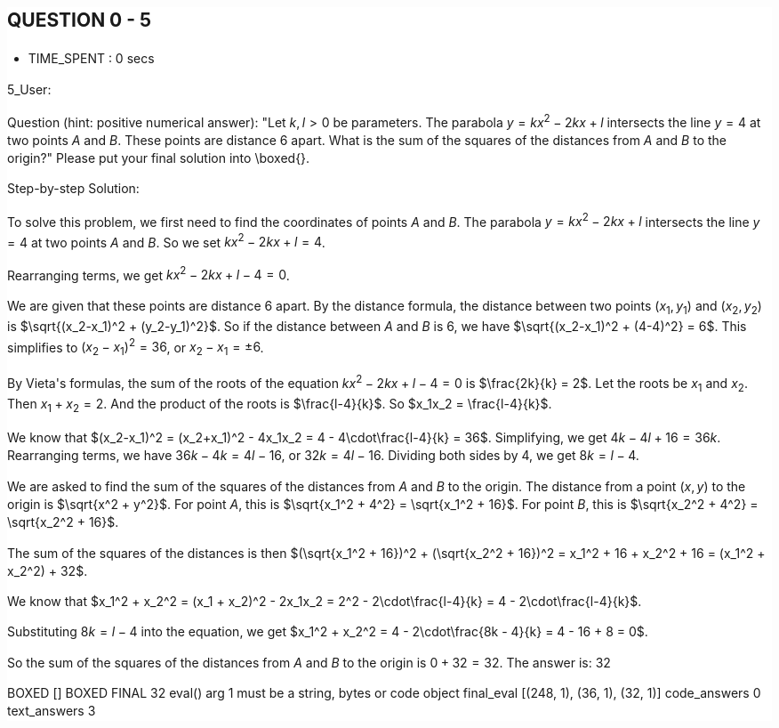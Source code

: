 

## QUESTION 0 - 5 
- TIME_SPENT : 0 secs

5_User:

Question (hint: positive numerical answer):
"Let $k, l > 0$ be parameters. The parabola $y = kx^2 - 2kx + l$ intersects the line $y = 4$ at two points $A$ and $B$. These points are distance 6 apart. What is the sum of the squares of the distances from $A$ and $B$ to the origin?"
Please put your final solution into \boxed{}.

Step-by-step Solution:


To solve this problem, we first need to find the coordinates of points $A$ and $B$. The parabola $y = kx^2 - 2kx + l$ intersects the line $y = 4$ at two points $A$ and $B$. So we set $kx^2 - 2kx + l = 4$.

Rearranging terms, we get $kx^2 - 2kx + l - 4 = 0$.

We are given that these points are distance 6 apart. By the distance formula, the distance between two points $(x_1, y_1)$ and $(x_2, y_2)$ is $\sqrt{(x_2-x_1)^2 + (y_2-y_1)^2}$. So if the distance between $A$ and $B$ is 6, we have $\sqrt{(x_2-x_1)^2 + (4-4)^2} = 6$. This simplifies to $(x_2-x_1)^2 = 36$, or $x_2-x_1 = \pm 6$.

By Vieta's formulas, the sum of the roots of the equation $kx^2 - 2kx + l - 4 = 0$ is $\frac{2k}{k} = 2$. Let the roots be $x_1$ and $x_2$. Then $x_1 + x_2 = 2$. And the product of the roots is $\frac{l-4}{k}$. So $x_1x_2 = \frac{l-4}{k}$.

We know that $(x_2-x_1)^2 = (x_2+x_1)^2 - 4x_1x_2 = 4 - 4\cdot\frac{l-4}{k} = 36$. Simplifying, we get $4k - 4l + 16 = 36k$. Rearranging terms, we have $36k - 4k = 4l - 16$, or $32k = 4l - 16$. Dividing both sides by 4, we get $8k = l - 4$.

We are asked to find the sum of the squares of the distances from $A$ and $B$ to the origin. The distance from a point $(x, y)$ to the origin is $\sqrt{x^2 + y^2}$. For point $A$, this is $\sqrt{x_1^2 + 4^2} = \sqrt{x_1^2 + 16}$. For point $B$, this is $\sqrt{x_2^2 + 4^2} = \sqrt{x_2^2 + 16}$.

The sum of the squares of the distances is then $(\sqrt{x_1^2 + 16})^2 + (\sqrt{x_2^2 + 16})^2 = x_1^2 + 16 + x_2^2 + 16 = (x_1^2 + x_2^2) + 32$.

We know that $x_1^2 + x_2^2 = (x_1 + x_2)^2 - 2x_1x_2 = 2^2 - 2\cdot\frac{l-4}{k} = 4 - 2\cdot\frac{l-4}{k}$.

Substituting $8k = l - 4$ into the equation, we get $x_1^2 + x_2^2 = 4 - 2\cdot\frac{8k - 4}{k} = 4 - 16 + 8 = 0$.

So the sum of the squares of the distances from $A$ and $B$ to the origin is $0 + 32 = 32$.
The answer is: $32$

BOXED []
BOXED FINAL 32
eval() arg 1 must be a string, bytes or code object final_eval
[(248, 1), (36, 1), (32, 1)]
code_answers 0 text_answers 3


